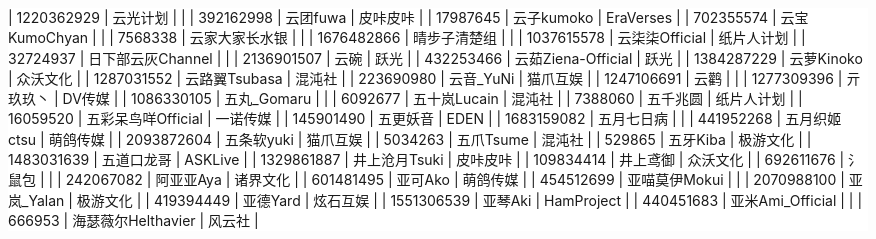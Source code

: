| 1220362929        | 云光计划             |                |
| 392162998         | 云团fuwa           | 皮咔皮咔           |
| 17987645          | 云子kumoko         | EraVerses      |
| 702355574         | 云宝KumoChyan      |                |
| 7568338           | 云家大家长水银          |                |
| 1676482866        | 晴步子清楚组           |                |
| 1037615578        | 云柒柒Official      | 纸片人计划          |
| 32724937          | 日下部云灰Channel     |                |
| 2136901507        | 云碗               | 跃光             |
| 432253466         | 云茹Ziena-Official | 跃光             |
| 1384287229        | 云萝Kinoko         | 众沃文化           |
| 1287031552        | 云路翼Tsubasa       | 混沌社            |
| 223690980         | 云音_YuNi          | 猫爪互娱           |
| 1247106691        | 云鹳               |                |
| 1277309396        | 亓玖玖丶             | DV传媒           |
| 1086330105        | 五丸_Gomaru        |                |
| 6092677           | 五十岚Lucain        | 混沌社            |
| 7388060           | 五千兆圆             | 纸片人计划          |
| 16059520          | 五彩呆鸟咩Official    | 一诺传媒           |
| 145901490         | 五更妖音             | EDEN           |
| 1683159082        | 五月七日病            |                |
| 441952268         | 五月织姬ctsu         | 萌鸽传媒           |
| 2093872604        | 五条软yuki          | 猫爪互娱           |
| 5034263           | 五爪Tsume          | 混沌社            |
| 529865            | 五牙Kiba           | 极游文化           |
| 1483031639        | 五道口龙哥            | ASKLive        |
| 1329861887        | 井上沧月Tsuki        | 皮咔皮咔           |
| 109834414         | 井上鸢御             | 众沃文化           |
| 692611676         | 氵鼠包              |                |
| 242067082         | 阿亚亚Aya           | 诸界文化           |
| 601481495         | 亚可Ako            | 萌鸽传媒           |
| 454512699         | 亚喵莫伊Mokui        |                |
| 2070988100        | 亚岚_Yalan         | 极游文化           |
| 419394449         | 亚德Yard           | 炫石互娱           |
| 1551306539        | 亚琴Aki            | HamProject     |
| 440451683         | 亚米Ami_Official   |                |
| 666953            | 海瑟薇尔Helthavier   | 风云社            |